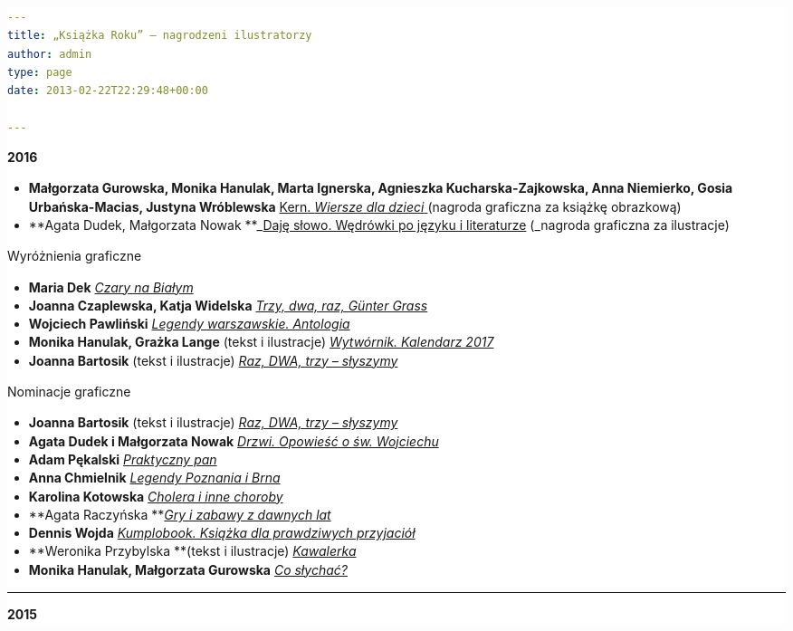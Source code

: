 ```yaml
---
title: „Książka Roku” – nagrodzeni ilustratorzy
author: admin
type: page
date: 2013-02-22T22:29:48+00:00

---
```

**2016**

  * **Małgorzata Gurowska, Monika Hanulak, Marta Ignerska, Agnieszka Kucharska-Zajkowska, Anna Niemierko, Gosia Urbańska-Macias, Justyna Wróblewska** <a href="http://www.ibby.pl/?page_id=3838" target="_blank">Kern. <em>Wiersze dla dzieci</em> </a>(nagroda graficzna za książkę obrazkową)
  * **Agata Dudek, Małgorzata Nowak **_<a href="http://www.ibby.pl/?page_id=3854" target="_blank">Daję słowo. Wędrówki po języku i literaturze</a> (_nagroda graficzna za ilustracje)

Wyróżnienia graficzne

  * **Maria Dek** <a href="http://www.ibby.pl/?page_id=3861" target="_blank"><em>Czary na Białym</em></a>
  * **Joanna Czaplewska, Katja Widelska** <a href="http://www.ibby.pl/?page_id=3868" target="_blank"><em>Trzy, dwa, raz, Günter Grass</em></a>
  * **Wojciech Pawliński** <a href="http://www.ibby.pl/?page_id=3877" target="_blank"><em>Legendy warszawskie. Antologia</em></a>
  * **Monika Hanulak, Grażka Lange** (tekst i ilustracje) <a href="http://www.ibby.pl/?page_id=3882" target="_blank"><em>Wytwórnik. Kalendarz 2017</em></a>
  * **Joanna Bartosik** (tekst i ilustracje) <a href="http://www.ibby.pl/?page_id=3885" target="_blank"><em>Raz, DWA, trzy – słyszymy</em></a>

Nominacje graficzne

  * **Joanna Bartosik** (tekst i ilustracje) <a href="http://www.ibby.pl/?page_id=3885" target="_blank"><em>Raz, DWA, trzy – słyszymy</em></a>
  * **Agata Dudek i Małgorzata Nowak** <a href="http://www.ibby.pl/?page_id=3893" target="_blank"><em>Drzwi. Opowieść o św. Wojciechu</em></a>
  * **Adam Pękalski** <a href="http://www.ibby.pl/?page_id=3816" target="_blank"><em>Praktyczny pan</em></a>
  * **Anna Chmielnik** <a href="http://www.ibby.pl/?page_id=3899" target="_blank"><em>Legendy Poznania i Brna</em></a>
  * **Karolina Kotowska** <a href="http://www.ibby.pl/?page_id=3902" target="_blank"><em>Cholera i inne choroby</em></a>
  * **Agata Raczyńska **<a href="http://www.ibby.pl/?page_id=3911" target="_blank"><em>Gry i zabawy z dawnych lat</em></a>
  * **Dennis Wojda** <a href="http://www.ibby.pl/?page_id=3926" target="_blank"><em>Kumplobook. Książka dla prawdziwych przyjaciół</em></a>
  * **Weronika Przybylska **(tekst i ilustracje) <a href="http://www.ibby.pl/?page_id=3917" target="_blank"><em>Kawalerka</em></a>
  * **Monika Hanulak, Małgorzata Gurowska** <a href="http://www.ibby.pl/?page_id=3931" target="_blank"><em>Co słychać?</em></a>

* * *

**2015**
